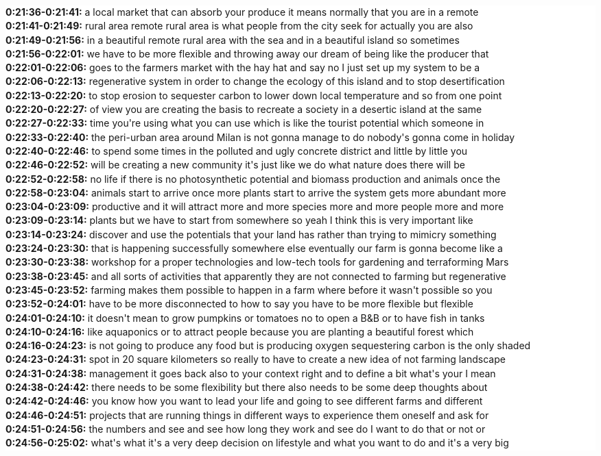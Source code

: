 **0:21:36-0:21:41:**  a local market that can absorb your produce it means normally that you are in a remote  
**0:21:41-0:21:49:**  rural area remote rural area is what people from the city seek for actually you are also  
**0:21:49-0:21:56:**  in a beautiful remote rural area with the sea and in a beautiful island so sometimes  
**0:21:56-0:22:01:**  we have to be more flexible and throwing away our dream of being like the producer that  
**0:22:01-0:22:06:**  goes to the farmers market with the hay hat and say no I just set up my system to be a  
**0:22:06-0:22:13:**  regenerative system in order to change the ecology of this island and to stop desertification  
**0:22:13-0:22:20:**  to stop erosion to sequester carbon to lower down local temperature and so from one point  
**0:22:20-0:22:27:**  of view you are creating the basis to recreate a society in a desertic island at the same  
**0:22:27-0:22:33:**  time you're using what you can use which is like the tourist potential which someone in  
**0:22:33-0:22:40:**  the peri-urban area around Milan is not gonna manage to do nobody's gonna come in holiday  
**0:22:40-0:22:46:**  to spend some times in the polluted and ugly concrete district and little by little you  
**0:22:46-0:22:52:**  will be creating a new community it's just like we do what nature does there will be  
**0:22:52-0:22:58:**  no life if there is no photosynthetic potential and biomass production and animals once the  
**0:22:58-0:23:04:**  animals start to arrive once more plants start to arrive the system gets more abundant more  
**0:23:04-0:23:09:**  productive and it will attract more and more species more and more people more and more  
**0:23:09-0:23:14:**  plants but we have to start from somewhere so yeah I think this is very important like  
**0:23:14-0:23:24:**  discover and use the potentials that your land has rather than trying to mimicry something  
**0:23:24-0:23:30:**  that is happening successfully somewhere else eventually our farm is gonna become like a  
**0:23:30-0:23:38:**  workshop for a proper technologies and low-tech tools for gardening and terraforming Mars  
**0:23:38-0:23:45:**  and all sorts of activities that apparently they are not connected to farming but regenerative  
**0:23:45-0:23:52:**  farming makes them possible to happen in a farm where before it wasn't possible so you  
**0:23:52-0:24:01:**  have to be more disconnected to how to say you have to be more flexible but flexible  
**0:24:01-0:24:10:**  it doesn't mean to grow pumpkins or tomatoes no to open a B&B or to have fish in tanks  
**0:24:10-0:24:16:**  like aquaponics or to attract people because you are planting a beautiful forest which  
**0:24:16-0:24:23:**  is not going to produce any food but is producing oxygen sequestering carbon is the only shaded  
**0:24:23-0:24:31:**  spot in 20 square kilometers so really to have to create a new idea of not farming landscape  
**0:24:31-0:24:38:**  management it goes back also to your context right and to define a bit what's your I mean  
**0:24:38-0:24:42:**  there needs to be some flexibility but there also needs to be some deep thoughts about  
**0:24:42-0:24:46:**  you know how you want to lead your life and going to see different farms and different  
**0:24:46-0:24:51:**  projects that are running things in different ways to experience them oneself and ask for  
**0:24:51-0:24:56:**  the numbers and see and see how long they work and see do I want to do that or not or  
**0:24:56-0:25:02:**  what's what it's a very deep decision on lifestyle and what you want to do and it's a very big  